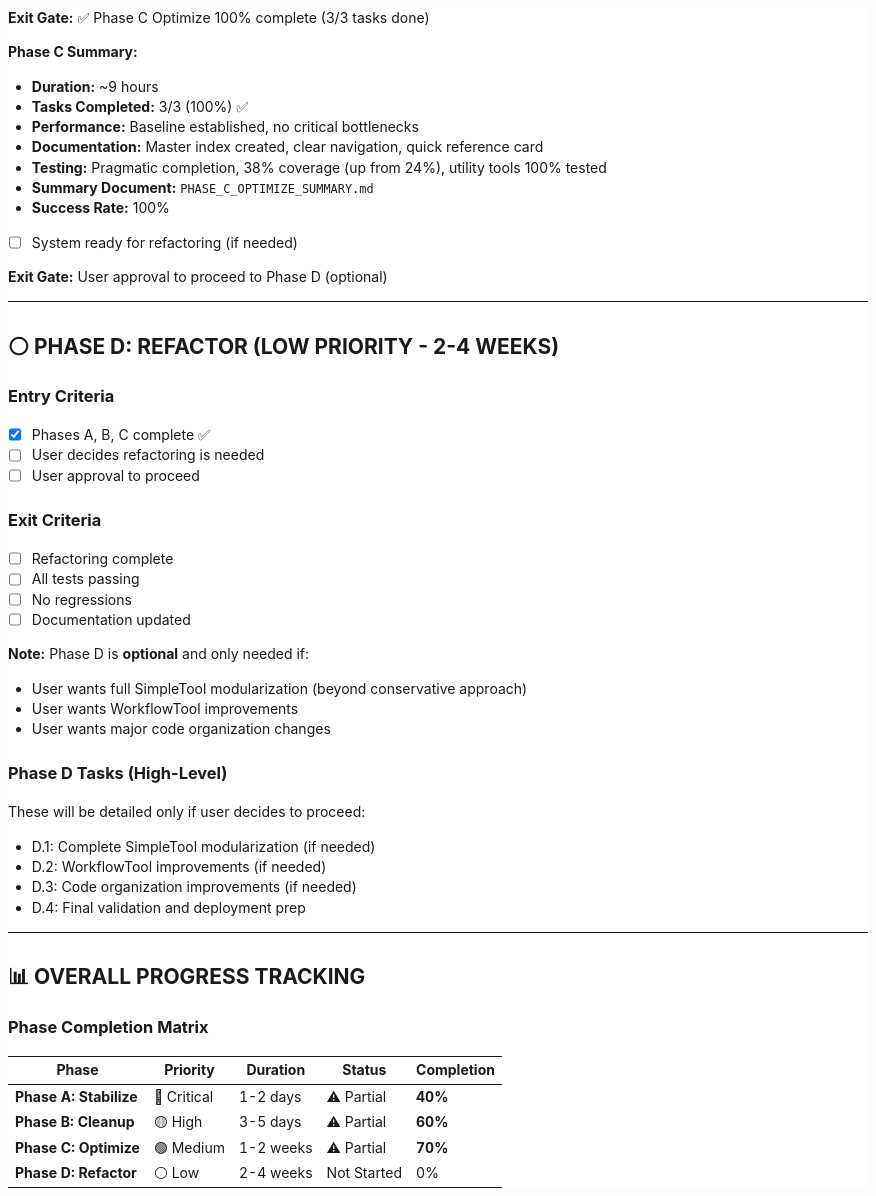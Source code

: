 **Exit Gate:** ✅ Phase C Optimize 100% complete (3/3 tasks done)

**Phase C Summary:**
- **Duration:** ~9 hours
- **Tasks Completed:** 3/3 (100%) ✅
- **Performance:** Baseline established, no critical bottlenecks
- **Documentation:** Master index created, clear navigation, quick reference card
- **Testing:** Pragmatic completion, 38% coverage (up from 24%), utility tools 100% tested
- **Summary Document:** `PHASE_C_OPTIMIZE_SUMMARY.md`
- **Success Rate:** 100%
- [ ] System ready for refactoring (if needed)

**Exit Gate:** User approval to proceed to Phase D (optional)

---

## ⚪ PHASE D: REFACTOR (LOW PRIORITY - 2-4 WEEKS)

### Entry Criteria
- [x] Phases A, B, C complete ✅
- [ ] User decides refactoring is needed
- [ ] User approval to proceed

### Exit Criteria
- [ ] Refactoring complete
- [ ] All tests passing
- [ ] No regressions
- [ ] Documentation updated

**Note:** Phase D is **optional** and only needed if:
- User wants full SimpleTool modularization (beyond conservative approach)
- User wants WorkflowTool improvements
- User wants major code organization changes

### Phase D Tasks (High-Level)
These will be detailed only if user decides to proceed:
- D.1: Complete SimpleTool modularization (if needed)
- D.2: WorkflowTool improvements (if needed)
- D.3: Code organization improvements (if needed)
- D.4: Final validation and deployment prep

---

## 📊 OVERALL PROGRESS TRACKING

### Phase Completion Matrix

| Phase | Priority | Duration | Status | Completion |
|-------|----------|----------|---------|-----------|
| **Phase A: Stabilize** | 🔴 Critical | 1-2 days | ⚠️ Partial | **40%** |
| **Phase B: Cleanup** | 🟡 High | 3-5 days | ⚠️ Partial | **60%** |
| **Phase C: Optimize** | 🟢 Medium | 1-2 weeks | ⚠️ Partial | **70%** |
| **Phase D: Refactor** | ⚪ Low | 2-4 weeks | Not Started | 0% |
